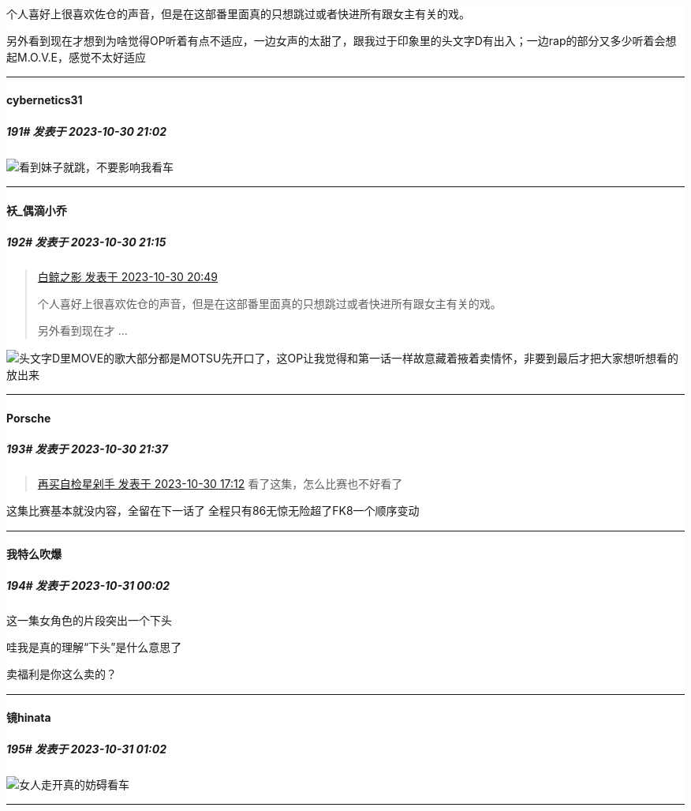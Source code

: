 个人喜好上很喜欢佐仓的声音，但是在这部番里面真的只想跳过或者快进所有跟女主有关的戏。

另外看到现在才想到为啥觉得OP听着有点不适应，一边女声的太甜了，跟我过于印象里的头文字D有出入；一边rap的部分又多少听着会想起M.O.V.E，感觉不太好适应

*****

####  cybernetics31  
##### 191#       发表于 2023-10-30 21:02

<img src="https://static.saraba1st.com/image/smiley/face2017/037.png" referrerpolicy="no-referrer">看到妹子就跳，不要影响我看车

*****

####  袄_偶滴小乔  
##### 192#       发表于 2023-10-30 21:15

<blockquote><a href="httphttps://bbs.saraba1st.com/2b/forum.php?mod=redirect&amp;goto=findpost&amp;pid=62885308&amp;ptid=2044818" target="_blank">白鲸之影 发表于 2023-10-30 20:49</a>

个人喜好上很喜欢佐仓的声音，但是在这部番里面真的只想跳过或者快进所有跟女主有关的戏。

另外看到现在才 ...</blockquote>
<img src="https://static.saraba1st.com/image/smiley/face2017/001.png" referrerpolicy="no-referrer">头文字D里MOVE的歌大部分都是MOTSU先开口了，这OP让我觉得和第一话一样故意藏着掖着卖情怀，非要到最后才把大家想听想看的放出来

*****

####  Porsche  
##### 193#       发表于 2023-10-30 21:37

<blockquote><a href="httphttps://bbs.saraba1st.com/2b/forum.php?mod=redirect&amp;goto=findpost&amp;pid=62883268&amp;ptid=2044818" target="_blank">再买自检星剁手 发表于 2023-10-30 17:12</a>
看了这集，怎么比赛也不好看了</blockquote>
这集比赛基本就没内容，全留在下一话了
全程只有86无惊无险超了FK8一个顺序变动

*****

####  我特么吹爆  
##### 194#       发表于 2023-10-31 00:02

这一集女角色的片段突出一个下头

哇我是真的理解“下头”是什么意思了

卖福利是你这么卖的？

*****

####  镜hinata  
##### 195#       发表于 2023-10-31 01:02

<img src="https://static.saraba1st.com/image/smiley/face2017/037.png" referrerpolicy="no-referrer">女人走开真的妨碍看车

*****
